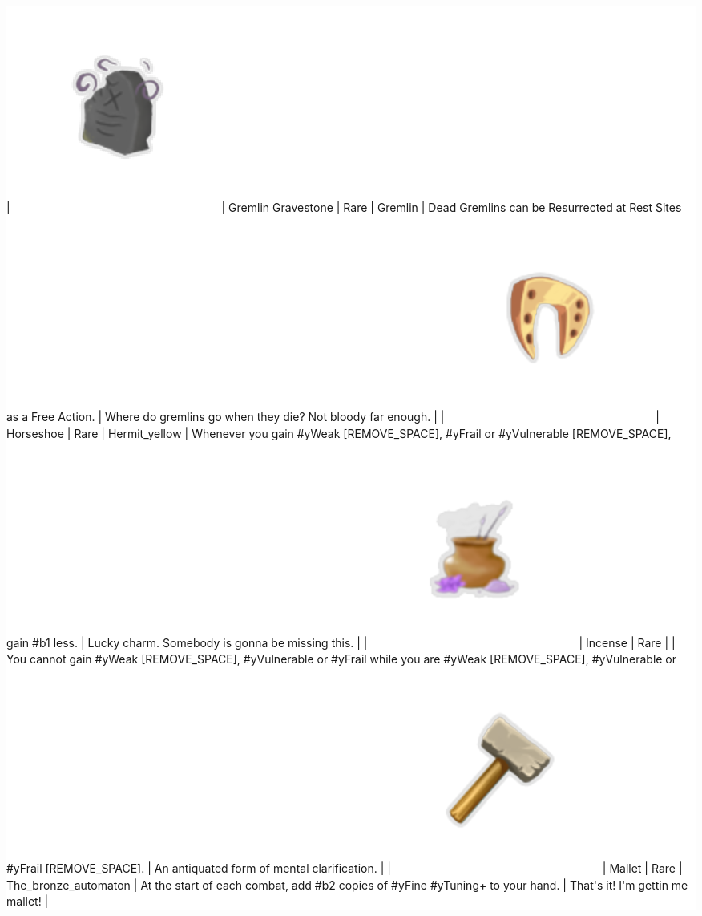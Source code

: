 | ![](relics/Gremlin-GremlinGravestone.png) | Gremlin Gravestone | Rare | Gremlin | Dead Gremlins can be Resurrected at Rest Sites as a Free Action. | Where do gremlins go when they die? Not bloody far enough. |
| ![](relics/hermit-Horseshoe.png) | Horseshoe | Rare | Hermit_yellow | Whenever you gain #yWeak [REMOVE_SPACE], #yFrail or #yVulnerable [REMOVE_SPACE], gain #b1 less. | Lucky charm. Somebody is gonna be missing this. |
| ![](relics/collector-Incense.png) | Incense | Rare |  | You cannot gain #yWeak [REMOVE_SPACE], #yVulnerable or #yFrail while you are #yWeak [REMOVE_SPACE], #yVulnerable or #yFrail [REMOVE_SPACE]. | An antiquated form of mental clarification. |
| ![](relics/bronze-Mallet.png) | Mallet | Rare | The_bronze_automaton | At the start of each combat, add #b2 copies of #yFine #yTuning+ to your hand. | That's it! I'm gettin me mallet! |